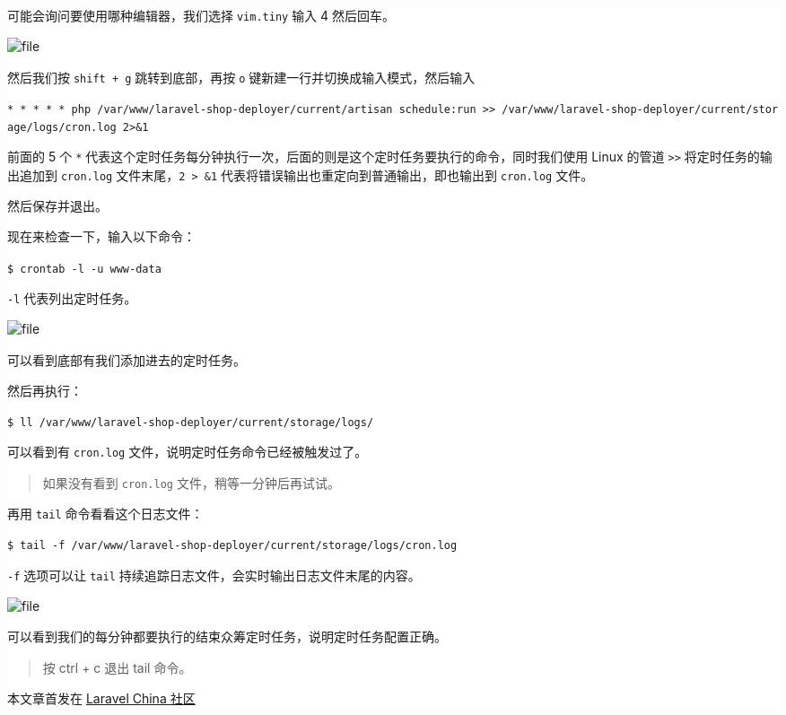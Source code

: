 
可能会询问要使用哪种编辑器，我们选择 `vim.tiny` 输入 4 然后回车。

![file](https://lccdn.phphub.org/uploads/images/201808/26/5320/mdbeTxgILb.png?imageView2/2/w/1240/h/0)


然后我们按 `shift + g` 跳转到底部，再按 `o` 键新建一行并切换成输入模式，然后输入

    * * * * * php /var/www/laravel-shop-deployer/current/artisan schedule:run >> /var/www/laravel-shop-deployer/current/storage/logs/cron.log 2>&1

前面的 5 个 `*` 代表这个定时任务每分钟执行一次，后面的则是这个定时任务要执行的命令，同时我们使用 Linux 的管道 `>>` 将定时任务的输出追加到 `cron.log` 文件末尾，`2 > &1` 代表将错误输出也重定向到普通输出，即也输出到 `cron.log` 文件。

然后保存并退出。

现在来检查一下，输入以下命令：

    $ crontab -l -u www-data

`-l` 代表列出定时任务。

![file](https://lccdn.phphub.org/uploads/images/201808/26/5320/7Wteb1sytg.png?imageView2/2/w/1240/h/0)


可以看到底部有我们添加进去的定时任务。

然后再执行：

    $ ll /var/www/laravel-shop-deployer/current/storage/logs/

可以看到有 `cron.log` 文件，说明定时任务命令已经被触发过了。

> 如果没有看到 `cron.log` 文件，稍等一分钟后再试试。

再用 `tail` 命令看看这个日志文件：

    $ tail -f /var/www/laravel-shop-deployer/current/storage/logs/cron.log

`-f` 选项可以让 `tail` 持续追踪日志文件，会实时输出日志文件末尾的内容。

![file](https://lccdn.phphub.org/uploads/images/201808/26/5320/0xFyTYmDpA.png?imageView2/2/w/1240/h/0)


可以看到我们的每分钟都要执行的结束众筹定时任务，说明定时任务配置正确。

> 按 ctrl + c 退出 tail 命令。

本文章首发在 [Laravel China 社区](https://laravel-china.org/)